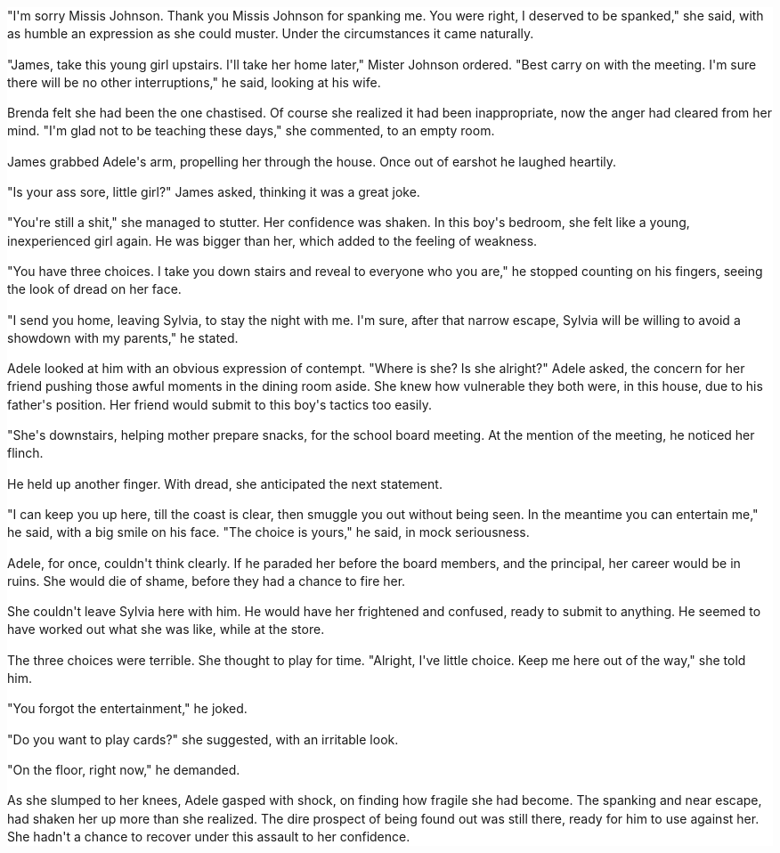 "I'm sorry Missis Johnson. Thank you Missis Johnson for spanking me. You were right, I deserved to be spanked," she said, with as humble an expression as she could muster. Under the circumstances it came naturally. 

"James, take this young girl upstairs. I'll take her home later," Mister Johnson ordered. "Best carry on with the meeting. I'm sure there will be no other interruptions," he said, looking at his wife. 

Brenda felt she had been the one chastised. Of course she realized it had been inappropriate, now the anger had cleared from her mind. "I'm glad not to be teaching these days," she commented, to an empty room. 

James grabbed Adele's arm, propelling her through the house. Once out of earshot he laughed heartily. 

"Is your ass sore, little girl?" James asked, thinking it was a great joke. 

"You're still a shit," she managed to stutter. Her confidence was shaken. In this boy's bedroom, she felt like a young, inexperienced girl again. He was bigger than her, which added to the feeling of weakness. 

"You have three choices. I take you down stairs and reveal to everyone who you are," he stopped counting on his fingers, seeing the look of dread on her face. 

"I send you home, leaving Sylvia, to stay the night with me. I'm sure, after that narrow escape, Sylvia will be willing to avoid a showdown with my parents," he stated. 

Adele looked at him with an obvious expression of contempt. "Where is she? Is she alright?" Adele asked, the concern for her friend pushing those awful moments in the dining room aside. She knew how vulnerable they both were, in this house, due to his father's position. Her friend would submit to this boy's tactics too easily. 

"She's downstairs, helping mother prepare snacks, for the school board meeting. At the mention of the meeting, he noticed her flinch. 

He held up another finger. With dread, she anticipated the next statement. 

"I can keep you up here, till the coast is clear, then smuggle you out without being seen. In the meantime you can entertain me," he said, with a big smile on his face. "The choice is yours," he said, in mock seriousness. 

Adele, for once, couldn't think clearly. If he paraded her before the board members, and the principal, her career would be in ruins. She would die of shame, before they had a chance to fire her. 

She couldn't leave Sylvia here with him. He would have her frightened and confused, ready to submit to anything. He seemed to have worked out what she was like, while at the store. 

The three choices were terrible. She thought to play for time. "Alright, I've little choice. Keep me here out of the way," she told him. 

"You forgot the entertainment," he joked. 

"Do you want to play cards?" she suggested, with an irritable look. 

"On the floor, right now," he demanded. 

As she slumped to her knees, Adele gasped with shock, on finding how fragile she had become. The spanking and near escape, had shaken her up more than she realized. The dire prospect of being found out was still there, ready for him to use against her. She hadn't a chance to recover under this assault to her confidence. 
